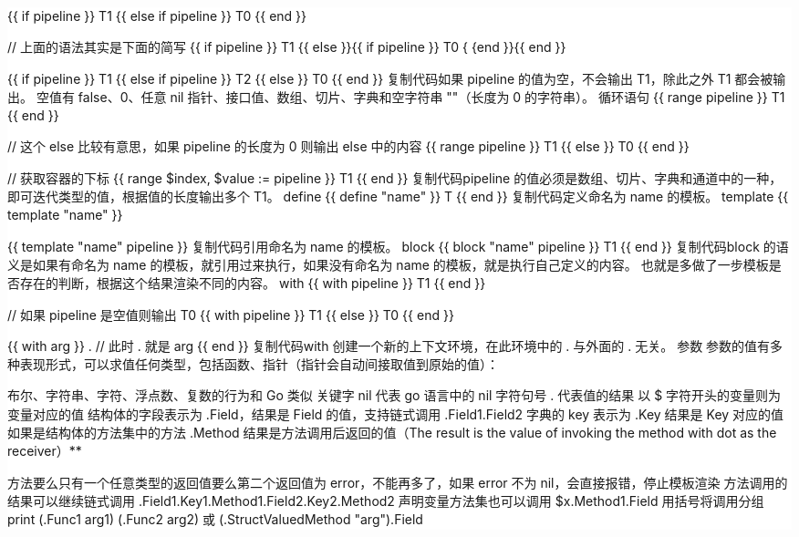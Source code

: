 \{\{ if pipeline \}\} T1 \{\{ else if pipeline \}\} T0 \{\{ end \}\}

// 上面的语法其实是下面的简写
\{\{ if pipeline \}\} T1 \{\{ else \}\}\{\{ if pipeline \}\} T0 { {end \}\}\{\{ end \}\}

\{\{ if pipeline \}\} T1 \{\{ else if pipeline \}\} T2 \{\{ else \}\} T0 \{\{ end \}\}
复制代码如果 pipeline 的值为空，不会输出 T1，除此之外 T1 都会被输出。
空值有 false、0、任意 nil 指针、接口值、数组、切片、字典和空字符串 ""（长度为 0 的字符串）。
循环语句
\{\{ range pipeline \}\} T1 \{\{ end \}\}

// 这个 else 比较有意思，如果 pipeline 的长度为 0 则输出 else 中的内容
\{\{ range pipeline \}\} T1 \{\{ else \}\} T0 \{\{ end \}\}

// 获取容器的下标
\{\{ range $index, $value := pipeline \}\} T1 \{\{ end \}\}
复制代码pipeline 的值必须是数组、切片、字典和通道中的一种，即可迭代类型的值，根据值的长度输出多个 T1。
define
\{\{ define "name" \}\} T \{\{ end \}\}
复制代码定义命名为 name 的模板。
template
\{\{ template "name" \}\}

\{\{ template "name" pipeline \}\}
复制代码引用命名为 name 的模板。
block
\{\{ block "name" pipeline \}\} T1 \{\{ end \}\}
复制代码block 的语义是如果有命名为 name 的模板，就引用过来执行，如果没有命名为 name 的模板，就是执行自己定义的内容。
也就是多做了一步模板是否存在的判断，根据这个结果渲染不同的内容。
with
\{\{ with pipeline \}\} T1 \{\{ end \}\}

// 如果 pipeline 是空值则输出 T0
\{\{ with pipeline \}\} T1 \{\{ else \}\} T0 \{\{ end \}\}

\{\{ with arg \}\}
    . // 此时 . 就是 arg
\{\{ end \}\}
复制代码with 创建一个新的上下文环境，在此环境中的 . 与外面的 . 无关。
参数
参数的值有多种表现形式，可以求值任何类型，包括函数、指针（指针会自动间接取值到原始的值）：

布尔、字符串、字符、浮点数、复数的行为和 Go 类似
关键字 nil 代表 go 语言中的 nil
字符句号 . 代表值的结果
以 $ 字符开头的变量则为变量对应的值
结构体的字段表示为 .Field，结果是 Field 的值，支持链式调用 .Field1.Field2
字典的 key 表示为 .Key 结果是 Key 对应的值
如果是结构体的方法集中的方法 .Method 结果是方法调用后返回的值（The result is the value of invoking the method with dot as the receiver）**

方法要么只有一个任意类型的返回值要么第二个返回值为 error，不能再多了，如果 error 不为 nil，会直接报错，停止模板渲染
方法调用的结果可以继续链式调用 .Field1.Key1.Method1.Field2.Key2.Method2
声明变量方法集也可以调用 $x.Method1.Field
用括号将调用分组 print (.Func1 arg1) (.Func2 arg2) 或 (.StructValuedMethod "arg").Field
